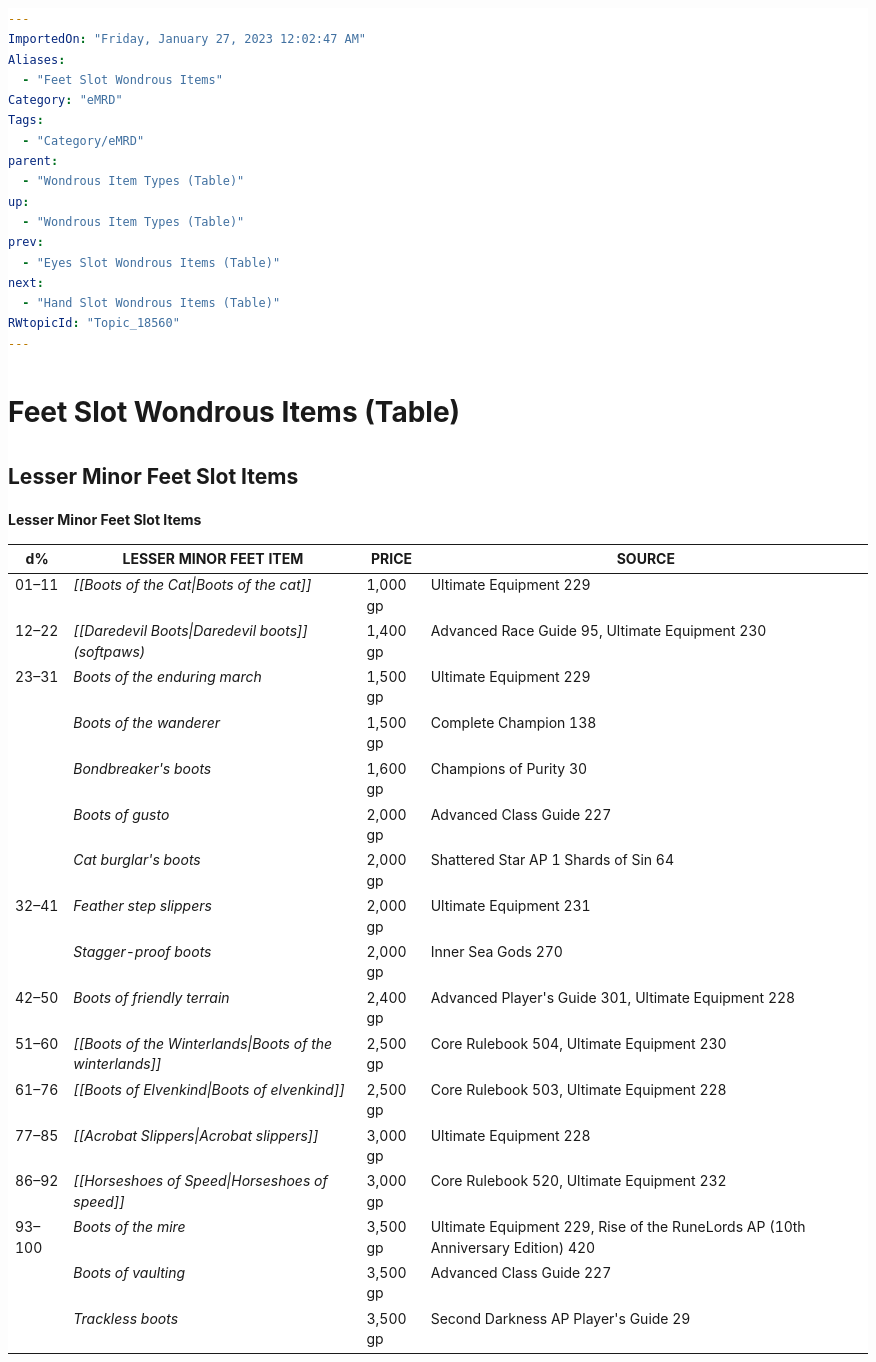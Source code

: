 ```yaml
---
ImportedOn: "Friday, January 27, 2023 12:02:47 AM"
Aliases:
  - "Feet Slot Wondrous Items"
Category: "eMRD"
Tags:
  - "Category/eMRD"
parent:
  - "Wondrous Item Types (Table)"
up:
  - "Wondrous Item Types (Table)"
prev:
  - "Eyes Slot Wondrous Items (Table)"
next:
  - "Hand Slot Wondrous Items (Table)"
RWtopicId: "Topic_18560"
---
```

# Feet Slot Wondrous Items (Table)
## Lesser Minor Feet Slot Items
**Lesser Minor Feet Slot Items**


| **d%** | **LESSER MINOR FEET ITEM** | **PRICE** | **SOURCE** |
|---|---|---|---|
| 01–11 | *[[Boots of the Cat\|Boots of the cat]]* | 1,000 gp | Ultimate Equipment 229 |
| 12–22 | *[[Daredevil Boots\|Daredevil boots]] (softpaws)* | 1,400 gp | Advanced Race Guide 95, Ultimate Equipment 230 |
| 23–31 | *Boots of the enduring march* | 1,500 gp | Ultimate Equipment 229 |
| | *Boots of the wanderer* | 1,500 gp | Complete Champion 138 |
| | *Bondbreaker's boots* | 1,600 gp | Champions of Purity 30 |
| | *Boots of gusto* | 2,000 gp | Advanced Class Guide 227 |
| | *Cat burglar's boots* | 2,000 gp | Shattered Star AP 1 Shards of Sin 64 |
| 32–41 | *Feather step slippers* | 2,000 gp | Ultimate Equipment 231 |
| | *Stagger-proof boots* | 2,000 gp | Inner Sea Gods 270 |
| 42–50 | *Boots of friendly terrain* | 2,400 gp | Advanced Player's Guide 301, Ultimate Equipment 228 |
| 51–60 | *[[Boots of the Winterlands\|Boots of the winterlands]]* | 2,500 gp | Core Rulebook 504, Ultimate Equipment 230 |
| 61–76 | *[[Boots of Elvenkind\|Boots of elvenkind]]* | 2,500 gp | Core Rulebook 503, Ultimate Equipment 228 |
| 77–85 | *[[Acrobat Slippers\|Acrobat slippers]]* | 3,000 gp | Ultimate Equipment 228 |
| 86–92 | *[[Horseshoes of Speed\|Horseshoes of speed]]* | 3,000 gp | Core Rulebook 520, Ultimate Equipment 232 |
| 93–100 | *Boots of the mire* | 3,500 gp | Ultimate Equipment 229, Rise of the RuneLords AP (10th Anniversary Edition) 420 |
| | *Boots of vaulting* | 3,500 gp | Advanced Class Guide 227 |
| | *Trackless boots* | 3,500 gp | Second Darkness AP Player's Guide 29 |

